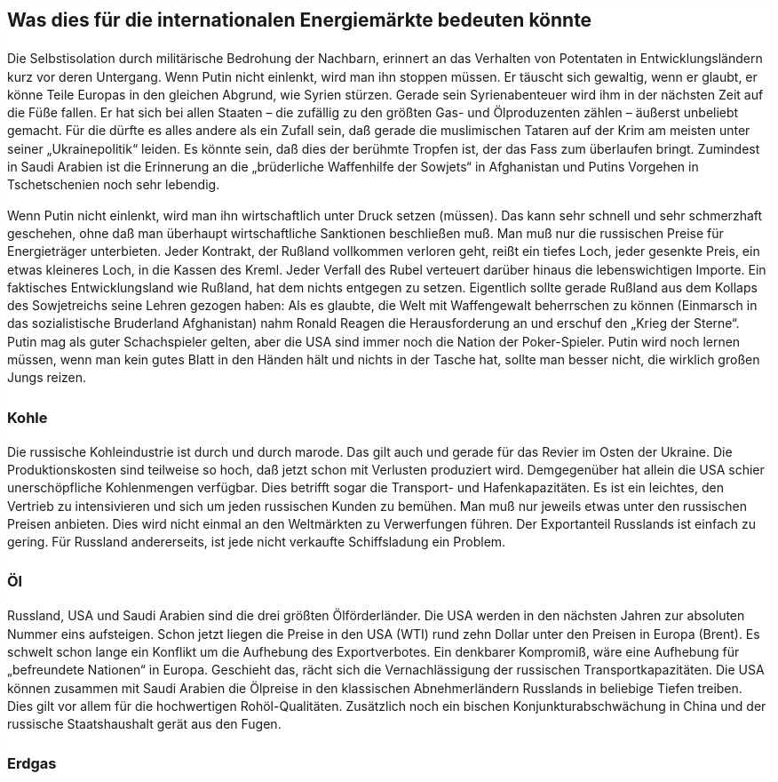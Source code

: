 ## Was dies für die internationalen Energiemärkte bedeuten könnte

Die Selbstisolation durch militärische Bedrohung der Nachbarn, erinnert an das Verhalten von Potentaten in Entwicklungsländern kurz vor deren Untergang. Wenn Putin nicht einlenkt, wird man ihn stoppen müssen. Er täuscht sich gewaltig, wenn er glaubt, er könne Teile Europas in den gleichen Abgrund, wie Syrien stürzen. Gerade sein Syrienabenteuer wird ihm in der nächsten Zeit auf die Füße fallen. Er hat sich bei allen Staaten – die zufällig zu den größten Gas- und Ölproduzenten zählen – äußerst unbeliebt gemacht. Für die dürfte es alles andere als ein Zufall sein, daß gerade die muslimischen Tataren auf der Krim am meisten unter seiner „Ukrainepolitik“ leiden. Es könnte sein, daß dies der berühmte Tropfen ist, der das Fass zum überlaufen bringt. Zumindest in Saudi Arabien ist die Erinnerung an die „brüderliche Waffenhilfe der Sowjets“ in Afghanistan und Putins Vorgehen in Tschetschenien noch sehr lebendig.

Wenn Putin nicht einlenkt, wird man ihn wirtschaftlich unter Druck setzen (müssen). Das kann sehr schnell und sehr schmerzhaft geschehen, ohne daß man überhaupt wirtschaftliche Sanktionen beschließen muß. Man muß nur die russischen Preise für Energieträger unterbieten. Jeder Kontrakt, der Rußland vollkommen verloren geht, reißt ein tiefes Loch, jeder gesenkte Preis, ein etwas kleineres Loch, in die Kassen des Kreml. Jeder Verfall des Rubel verteuert darüber hinaus die lebenswichtigen Importe. Ein faktisches Entwicklungsland wie Rußland, hat dem nichts entgegen zu setzen. Eigentlich sollte gerade Rußland aus dem Kollaps des Sowjetreichs seine Lehren gezogen haben: Als es glaubte, die Welt mit Waffengewalt beherrschen zu können (Einmarsch in das sozialistische Bruderland Afghanistan) nahm Ronald Reagen die Herausforderung an und erschuf den „Krieg der Sterne“. Putin mag als guter Schachspieler gelten, aber die USA sind immer noch die Nation der Poker-Spieler. Putin wird noch lernen müssen, wenn man kein gutes Blatt in den Händen hält und nichts in der Tasche hat, sollte man besser nicht, die wirklich großen Jungs reizen.


### Kohle

Die russische Kohleindustrie ist durch und durch marode. Das gilt auch und gerade für das Revier im Osten der Ukraine. Die Produktionskosten sind teilweise so hoch, daß jetzt schon mit Verlusten produziert wird. Demgegenüber hat allein die USA schier unerschöpfliche Kohlenmengen verfügbar. Dies betrifft sogar die Transport- und Hafenkapazitäten. Es ist ein leichtes, den Vertrieb zu intensivieren und sich um jeden russischen Kunden zu bemühen. Man muß nur jeweils etwas unter den russischen Preisen anbieten. Dies wird nicht einmal an den Weltmärkten zu Verwerfungen führen. Der Exportanteil Russlands ist einfach zu gering. Für Russland andererseits, ist jede nicht verkaufte Schiffsladung ein Problem.


### Öl

Russland, USA und Saudi Arabien sind die drei größten Ölförderländer. Die USA werden in den nächsten Jahren zur absoluten Nummer eins aufsteigen. Schon jetzt liegen die Preise in den USA (WTI) rund zehn Dollar unter den Preisen in Europa (Brent). Es schwelt schon lange ein Konflikt um die Aufhebung des Exportverbotes. Ein denkbarer Kompromiß, wäre eine Aufhebung für „befreundete Nationen“ in Europa. Geschieht das, rächt sich die Vernachlässigung der russischen Transportkapazitäten. Die USA können zusammen mit Saudi Arabien die Ölpreise in den klassischen Abnehmerländern Russlands in beliebige Tiefen treiben. Dies gilt vor allem für die hochwertigen Rohöl-Qualitäten. Zusätzlich noch ein bischen Konjunkturabschwächung in China und der russische Staatshaushalt gerät aus den Fugen.


### Erdgas
